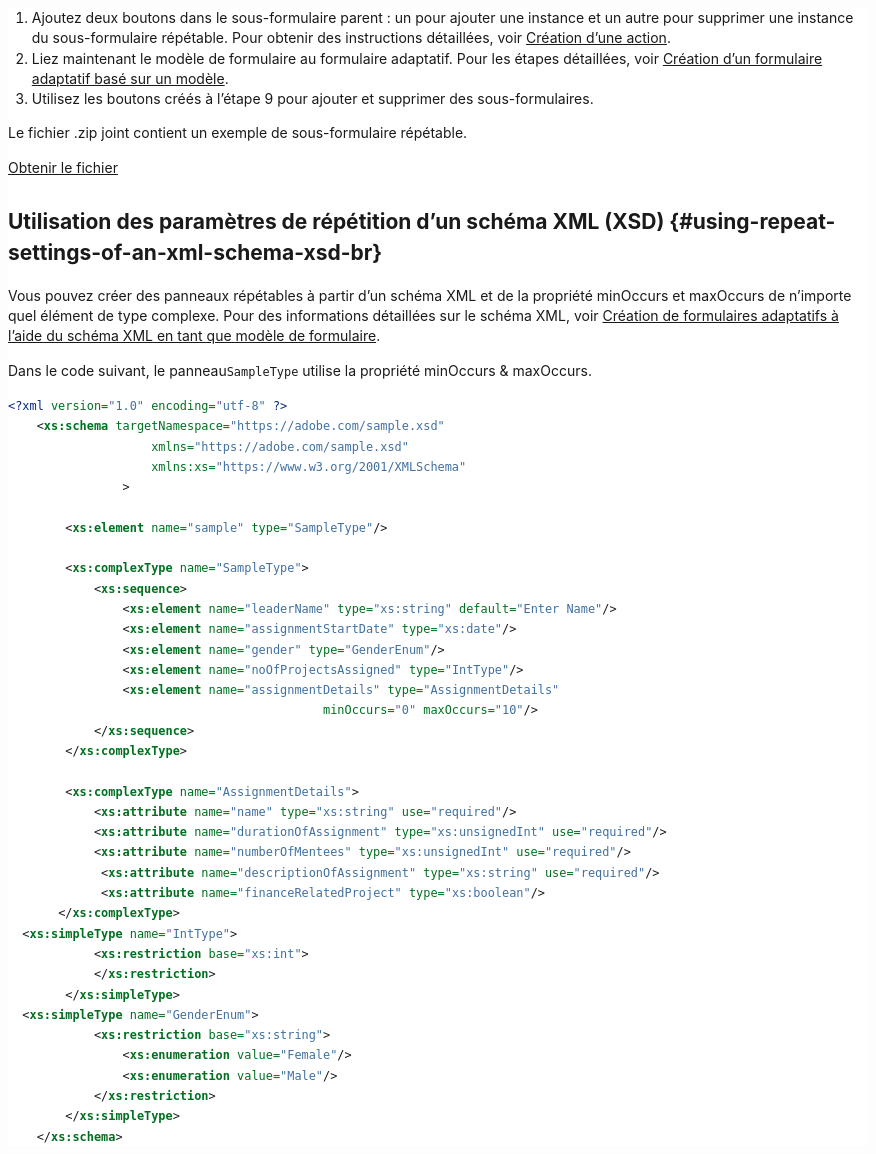 1. Ajoutez deux boutons dans le sous-formulaire parent : un pour ajouter une instance et un autre pour supprimer une instance du sous-formulaire répétable. Pour obtenir des instructions détaillées, voir [Création d’une action](https://help.adobe.com/fr_FR/AEMForms/6.1/DesignerHelp/WS107c29ade9134a2c74572b5612a87ca2b56-8000.2.html#WS107c29ade9134a2c-1f74d86012a87d4fe55-8000.2).
1. Liez maintenant le modèle de formulaire au formulaire adaptatif. Pour les étapes détaillées, voir [Création d’un formulaire adaptatif basé sur un modèle](/help/forms/using/creating-adaptive-form.md#create-an-adaptive-form-based-on-a-template).
1. Utilisez les boutons créés à l’étape 9 pour ajouter et supprimer des sous-formulaires.

Le fichier .zip joint contient un exemple de sous-formulaire répétable.

[Obtenir le fichier](assets/samplerepeatablesubform.zip)

## Utilisation des paramètres de répétition d’un schéma XML (XSD) {#using-repeat-settings-of-an-xml-schema-xsd-br}

Vous pouvez créer des panneaux répétables à partir d’un schéma XML et de la propriété minOccurs et maxOccurs de n’importe quel élément de type complexe. Pour des informations détaillées sur le schéma XML, voir [Création de formulaires adaptatifs à l’aide du schéma XML en tant que modèle de formulaire](/help/forms/using/adaptive-form-xml-schema-form-model.md).

Dans le code suivant, le panneau`SampleType` utilise la propriété minOccurs &amp; maxOccurs.

```xml
<?xml version="1.0" encoding="utf-8" ?>
    <xs:schema targetNamespace="https://adobe.com/sample.xsd"
                    xmlns="https://adobe.com/sample.xsd"
                    xmlns:xs="https://www.w3.org/2001/XMLSchema"
                >

        <xs:element name="sample" type="SampleType"/>

        <xs:complexType name="SampleType">
            <xs:sequence>
                <xs:element name="leaderName" type="xs:string" default="Enter Name"/>
                <xs:element name="assignmentStartDate" type="xs:date"/>
                <xs:element name="gender" type="GenderEnum"/>
                <xs:element name="noOfProjectsAssigned" type="IntType"/>
                <xs:element name="assignmentDetails" type="AssignmentDetails"
                                            minOccurs="0" maxOccurs="10"/>
            </xs:sequence>
        </xs:complexType>

        <xs:complexType name="AssignmentDetails">
            <xs:attribute name="name" type="xs:string" use="required"/>
            <xs:attribute name="durationOfAssignment" type="xs:unsignedInt" use="required"/>
            <xs:attribute name="numberOfMentees" type="xs:unsignedInt" use="required"/>
             <xs:attribute name="descriptionOfAssignment" type="xs:string" use="required"/>
             <xs:attribute name="financeRelatedProject" type="xs:boolean"/>
       </xs:complexType>
  <xs:simpleType name="IntType">
            <xs:restriction base="xs:int">
            </xs:restriction>
        </xs:simpleType>
  <xs:simpleType name="GenderEnum">
            <xs:restriction base="xs:string">
                <xs:enumeration value="Female"/>
                <xs:enumeration value="Male"/>
            </xs:restriction>
        </xs:simpleType>
    </xs:schema>
```
